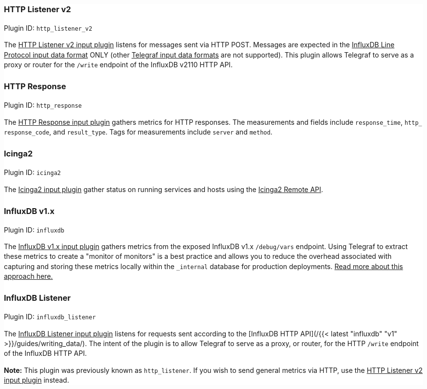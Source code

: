 ### HTTP Listener v2

Plugin ID: `http_listener_v2`

The [HTTP Listener v2 input plugin](https://github.com/influxdata/telegraf/blob/release-1.10/plugins/inputs/http_listener_v2/README.md) listens for messages sent via HTTP POST. Messages are expected in the [InfluxDB
Line Protocol input data format](/telegraf/v1.10/data_formats/input/influx) ONLY (other [Telegraf input data formats](/telegraf/v1.10/data_formats/input/) are not supported).
This plugin allows Telegraf to serve as a proxy or router for the `/write` endpoint of the InfluxDB v2110 HTTP API.

### HTTP Response

Plugin ID: `http_response`

The [HTTP Response input plugin](https://github.com/influxdata/telegraf/blob/release-1.10/plugins/inputs/http_response/README.md) gathers metrics for HTTP responses. The measurements and fields include `response_time`, `http_response_code`, and `result_type`. Tags for measurements include `server` and `method`.

### Icinga2

Plugin ID: `icinga2`

The [Icinga2 input plugin](https://github.com/influxdata/plugins/inputs/icinga2) gather status on running services and hosts using the [Icinga2 Remote API](https://docs.icinga.com/icinga2/latest/doc/module/icinga2/chapter/icinga2-api).

### InfluxDB v1.x

Plugin ID: `influxdb`

The [InfluxDB v1.x input plugin](https://github.com/influxdata/telegraf/blob/release-1.10/plugins/inputs/influxdb/README.md) gathers metrics from the exposed InfluxDB v1.x `/debug/vars` endpoint.  Using Telegraf to extract these metrics to create a "monitor of monitors" is a best practice and allows you to reduce the overhead associated with
capturing and storing these metrics locally within the `_internal` database for production deployments.
[Read more about this approach here.](https://www.influxdata.com/blog/influxdb-debugvars-endpoint/)

### InfluxDB Listener

Plugin ID: `influxdb_listener`

The [InfluxDB Listener input plugin](https://github.com/influxdata/telegraf/blob/release-1.10/plugins/inputs/influxdb_listener/README.md) listens for requests sent
according to the [InfluxDB HTTP API](/{{< latest "influxdb" "v1" >}}/guides/writing_data/).  The intent of the
plugin is to allow Telegraf to serve as a proxy, or router, for the HTTP `/write`
endpoint of the InfluxDB HTTP API.

**Note:** This plugin was previously known as `http_listener`.  If you wish to
send general metrics via HTTP, use the
[HTTP Listener v2 input plugin](#http-listener-v2) instead.
